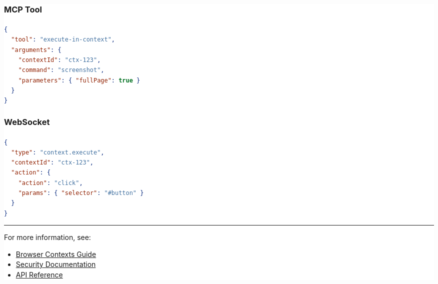 ### MCP Tool

```json
{
  "tool": "execute-in-context",
  "arguments": {
    "contextId": "ctx-123",
    "command": "screenshot",
    "parameters": { "fullPage": true }
  }
}
```

### WebSocket

```json
{
  "type": "context.execute",
  "contextId": "ctx-123",
  "action": {
    "action": "click",
    "params": { "selector": "#button" }
  }
}
```

---

For more information, see:

- [Browser Contexts Guide](./browser-contexts.md)
- [Security Documentation](../security/browser-automation.md)
- [API Reference](./api/v1/contexts.md)
